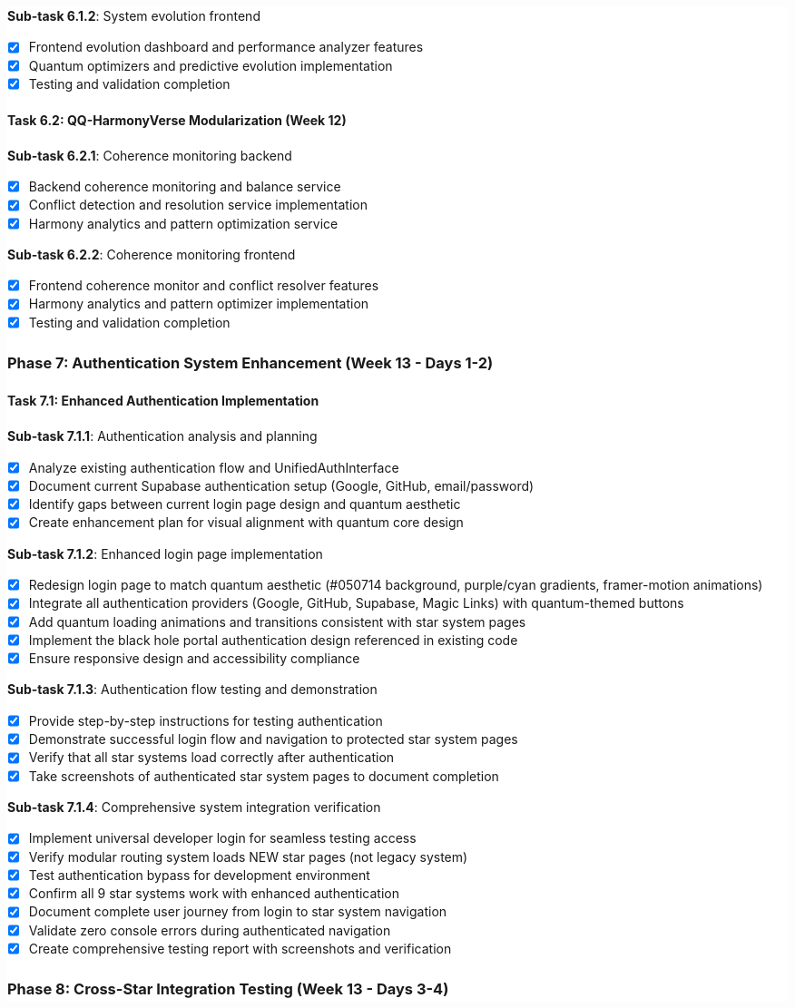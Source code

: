 **Sub-task 6.1.2**: System evolution frontend
- [x] Frontend evolution dashboard and performance analyzer features
- [x] Quantum optimizers and predictive evolution implementation
- [x] Testing and validation completion

#### **Task 6.2: QQ-HarmonyVerse Modularization** (Week 12)
**Sub-task 6.2.1**: Coherence monitoring backend
- [x] Backend coherence monitoring and balance service
- [x] Conflict detection and resolution service implementation
- [x] Harmony analytics and pattern optimization service

**Sub-task 6.2.2**: Coherence monitoring frontend
- [x] Frontend coherence monitor and conflict resolver features
- [x] Harmony analytics and pattern optimizer implementation
- [x] Testing and validation completion

### **Phase 7: Authentication System Enhancement** (Week 13 - Days 1-2)

#### **Task 7.1: Enhanced Authentication Implementation**
**Sub-task 7.1.1**: Authentication analysis and planning
- [x] Analyze existing authentication flow and UnifiedAuthInterface
- [x] Document current Supabase authentication setup (Google, GitHub, email/password)
- [x] Identify gaps between current login page design and quantum aesthetic
- [x] Create enhancement plan for visual alignment with quantum core design

**Sub-task 7.1.2**: Enhanced login page implementation
- [x] Redesign login page to match quantum aesthetic (#050714 background, purple/cyan gradients, framer-motion animations)
- [x] Integrate all authentication providers (Google, GitHub, Supabase, Magic Links) with quantum-themed buttons
- [x] Add quantum loading animations and transitions consistent with star system pages
- [x] Implement the black hole portal authentication design referenced in existing code
- [x] Ensure responsive design and accessibility compliance

**Sub-task 7.1.3**: Authentication flow testing and demonstration
- [x] Provide step-by-step instructions for testing authentication
- [x] Demonstrate successful login flow and navigation to protected star system pages
- [x] Verify that all star systems load correctly after authentication
- [x] Take screenshots of authenticated star system pages to document completion

**Sub-task 7.1.4**: Comprehensive system integration verification
- [x] Implement universal developer login for seamless testing access
- [x] Verify modular routing system loads NEW star pages (not legacy system)
- [x] Test authentication bypass for development environment
- [x] Confirm all 9 star systems work with enhanced authentication
- [x] Document complete user journey from login to star system navigation
- [x] Validate zero console errors during authenticated navigation
- [x] Create comprehensive testing report with screenshots and verification

### **Phase 8: Cross-Star Integration Testing** (Week 13 - Days 3-4)
